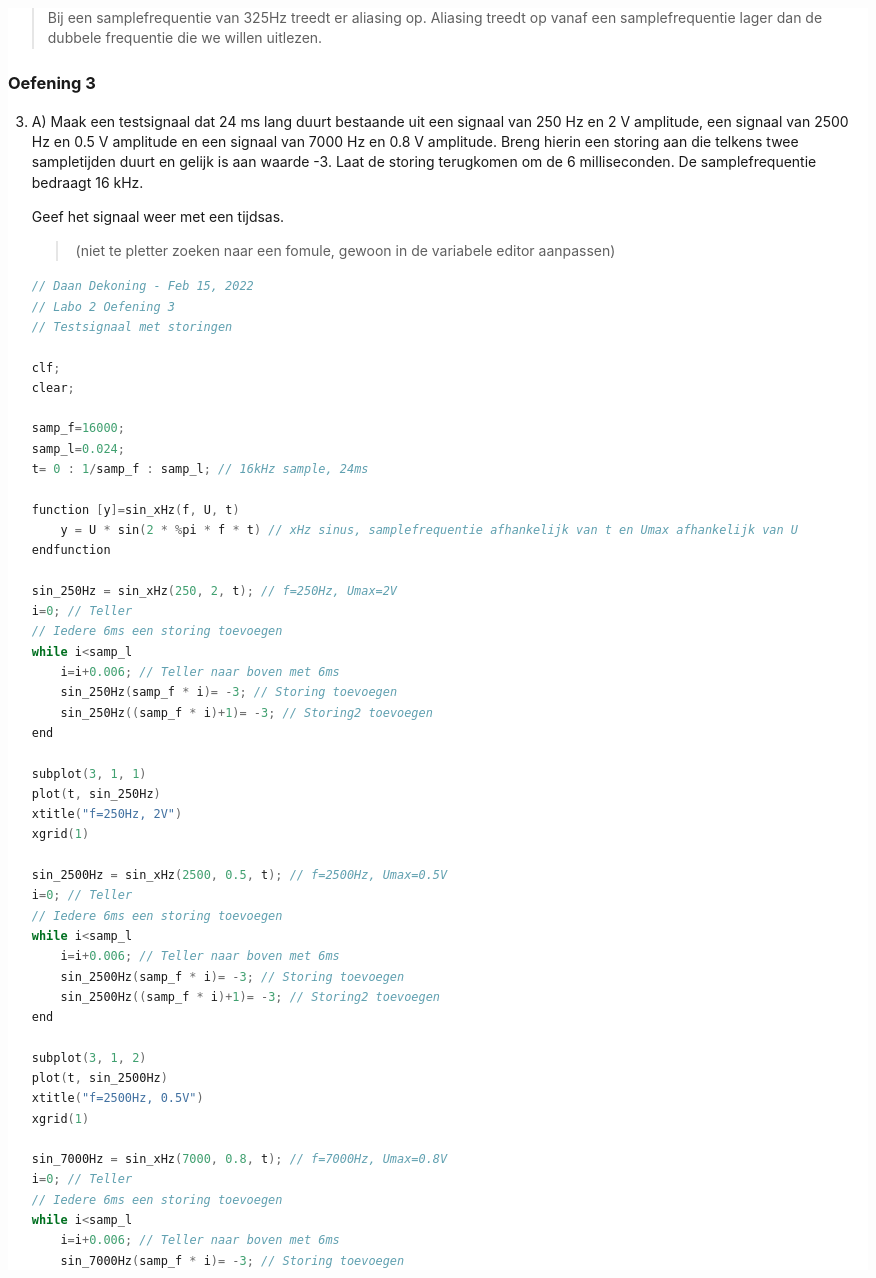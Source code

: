 > Bij een samplefrequentie van 325Hz treedt er aliasing op. Aliasing treedt op vanaf een samplefrequentie lager dan de dubbele frequentie die we willen uitlezen.

### Oefening 3

3. A) Maak een testsignaal dat 24 ms lang duurt bestaande uit een signaal van 250 Hz en 2 V amplitude, een signaal van 2500 Hz en 0.5 V amplitude en een signaal van 7000 Hz en 0.8 V amplitude. Breng hierin een storing aan die telkens twee sampletijden duurt en gelijk is aan waarde -3. Laat de storing terugkomen om de 6 milliseconden. De samplefrequentie bedraagt 16 kHz.
   
   Geef het signaal weer met een tijdsas.
   
   > ​    (niet te pletter zoeken naar een fomule, gewoon in de variabele editor aanpassen)
   
   ```c
   // Daan Dekoning - Feb 15, 2022
   // Labo 2 Oefening 3
   // Testsignaal met storingen
   
   clf;
   clear;
   
   samp_f=16000;
   samp_l=0.024;
   t= 0 : 1/samp_f : samp_l; // 16kHz sample, 24ms
   
   function [y]=sin_xHz(f, U, t)
       y = U * sin(2 * %pi * f * t) // xHz sinus, samplefrequentie afhankelijk van t en Umax afhankelijk van U
   endfunction
   
   sin_250Hz = sin_xHz(250, 2, t); // f=250Hz, Umax=2V
   i=0; // Teller
   // Iedere 6ms een storing toevoegen
   while i<samp_l
       i=i+0.006; // Teller naar boven met 6ms
       sin_250Hz(samp_f * i)= -3; // Storing toevoegen
       sin_250Hz((samp_f * i)+1)= -3; // Storing2 toevoegen
   end
   
   subplot(3, 1, 1)
   plot(t, sin_250Hz)
   xtitle("f=250Hz, 2V")
   xgrid(1)
   
   sin_2500Hz = sin_xHz(2500, 0.5, t); // f=2500Hz, Umax=0.5V
   i=0; // Teller
   // Iedere 6ms een storing toevoegen
   while i<samp_l
       i=i+0.006; // Teller naar boven met 6ms
       sin_2500Hz(samp_f * i)= -3; // Storing toevoegen
       sin_2500Hz((samp_f * i)+1)= -3; // Storing2 toevoegen
   end
   
   subplot(3, 1, 2)
   plot(t, sin_2500Hz)
   xtitle("f=2500Hz, 0.5V")
   xgrid(1)
   
   sin_7000Hz = sin_xHz(7000, 0.8, t); // f=7000Hz, Umax=0.8V
   i=0; // Teller
   // Iedere 6ms een storing toevoegen
   while i<samp_l
       i=i+0.006; // Teller naar boven met 6ms
       sin_7000Hz(samp_f * i)= -3; // Storing toevoegen
   ```